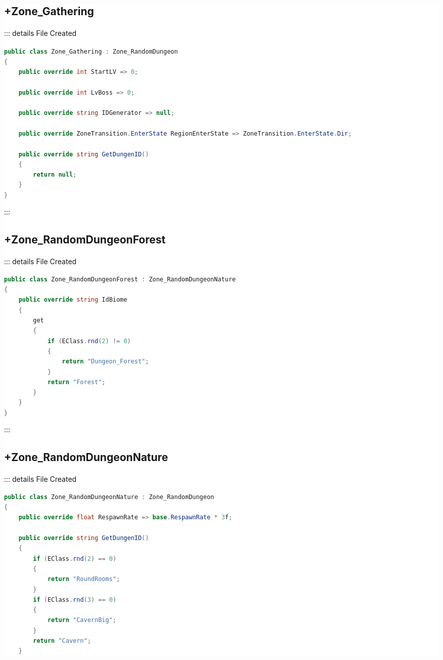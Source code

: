## +Zone_Gathering

::: details File Created
```cs
public class Zone_Gathering : Zone_RandomDungeon
{
	public override int StartLV => 0;

	public override int LvBoss => 0;

	public override string IDGenerator => null;

	public override ZoneTransition.EnterState RegionEnterState => ZoneTransition.EnterState.Dir;

	public override string GetDungenID()
	{
		return null;
	}
}
```

:::
## +Zone_RandomDungeonForest

::: details File Created
```cs
public class Zone_RandomDungeonForest : Zone_RandomDungeonNature
{
	public override string IdBiome
	{
		get
		{
			if (EClass.rnd(2) != 0)
			{
				return "Dungeon_Forest";
			}
			return "Forest";
		}
	}
}
```

:::
## +Zone_RandomDungeonNature

::: details File Created
```cs
public class Zone_RandomDungeonNature : Zone_RandomDungeon
{
	public override float RespawnRate => base.RespawnRate * 3f;

	public override string GetDungenID()
	{
		if (EClass.rnd(2) == 0)
		{
			return "RoundRooms";
		}
		if (EClass.rnd(3) == 0)
		{
			return "CavernBig";
		}
		return "Cavern";
	}
```